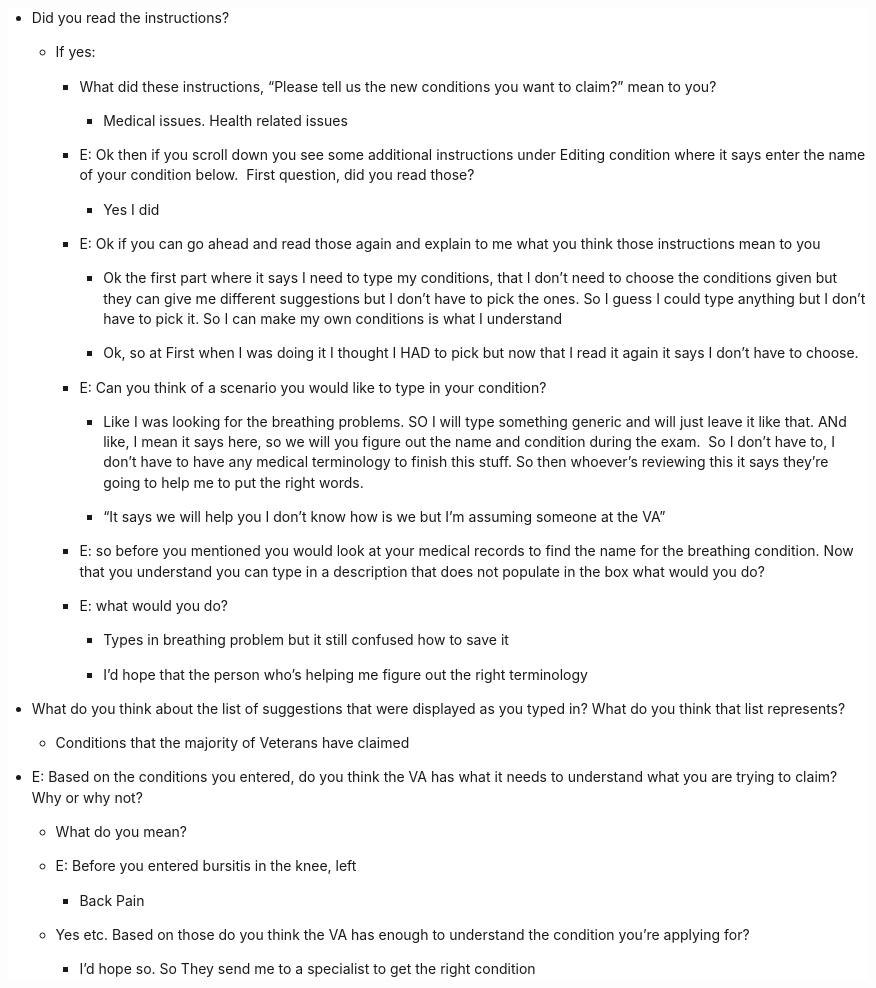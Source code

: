 - Did you read the instructions?

  - If yes:

    - What did these instructions, “Please tell us the new conditions you want to claim?” mean to you? 

      - Medical issues. Health related issues

    - E: Ok then if you scroll down you see some additional instructions under Editing condition where it says enter the name of your condition below.  First question, did you read those?

      - Yes I did

    - E: Ok if you can go ahead and read those again and explain to me what you think those instructions mean to you 

      - Ok the first part where it says I need to type my conditions, that I don’t need to choose the conditions given but they can give me different suggestions but I don’t have to pick the ones. So I guess I could type anything but I don’t have to pick it. So I can make my own conditions is what I understand

      - Ok, so at First when I was doing it I thought I HAD to pick but now that I read it again it says I don’t have to choose. 

    - E: Can you think of a scenario you would like to type in your condition? 

      - Like I was looking for the breathing problems. SO I will type something generic and will just leave it like that. ANd like, I mean it says here, so we will you figure out the name and condition during the exam.  So I don’t have to, I don’t have to have any medical terminology to finish this stuff. So then whoever’s reviewing this it says they’re going to help me to put the right words. 

      - “It says we will help you I don’t know how is we but I’m assuming someone at the VA” 

    - E: so before you mentioned you would look at your medical records to find the name for the breathing condition. Now that you understand you can type in a description that does not populate in the box what would you do? 

    - E: what would you do?

      - Types in breathing problem but it still confused how to save it 

      - I’d hope that the person who’s helping me figure out the right terminology 

- What do you think about the list of suggestions that were displayed as you typed in? What do you think that list represents? 

  - Conditions that the majority of Veterans have claimed 

- E: Based on the conditions you entered, do you think the VA has what it needs to understand what you are trying to claim? Why or why not? 

  - What do you mean? 

  - E: Before you entered bursitis in the knee, left

    - Back Pain 

  - Yes etc. Based on those do you think the VA has enough to understand the condition you’re applying for?

    - I’d hope so. So They send me to a specialist to get the right condition 
